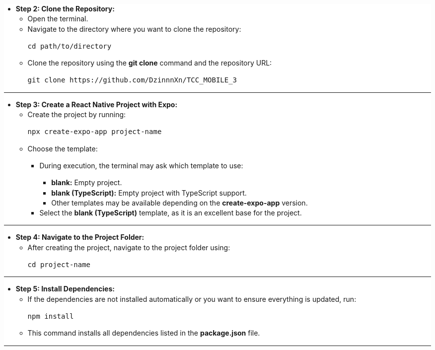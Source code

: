 
<ul>
    <li align="justify"><b>Step 2: Clone the Repository:</b>
        <ul>
            <li align="justify">Open the terminal.</li>
            <li align="justify">Navigate to the directory where you want to clone the repository:</li>
            <pre>cd path/to/directory</pre>
            <li align="justify">Clone the repository using the <b>git clone</b> command and the repository URL:</li>
            <pre>git clone https://github.com/DzinnnXn/TCC_MOBILE_3</pre>
        </ul>
    </li>
</ul>

---

<ul>
    <li align="justify"><b>Step 3: Create a React Native Project with Expo:</b>
        <ul>
            <li align="justify">Create the project by running:</li>
            <pre>npx create-expo-app project-name</pre>
            <li align="justify">Choose the template:</li>
            <ul>
                <li align="justify">During execution, the terminal may ask which template to use:</li>
                <ul>
                    <li align="justify"><b>blank:</b> Empty project.</li>
                    <li align="justify"><b>blank (TypeScript):</b> Empty project with TypeScript support.</li>
                    <li align="justify">Other templates may be available depending on the <b>create-expo-app</b> version.</li>
                </ul>
                <li align="justify">Select the <b>blank (TypeScript)</b> template, as it is an excellent base for the project.</li>
            </ul>
        </ul>
    </li>
</ul>

---

<ul>
    <li align="justify"><b>Step 4: Navigate to the Project Folder:</b>
        <ul>
            <li align="justify">After creating the project, navigate to the project folder using:</li>
            <pre>cd project-name</pre>
        </ul>
    </li>
</ul>

---

<ul>
    <li align="justify"><b>Step 5: Install Dependencies:</b>
        <ul>
            <li align="justify">If the dependencies are not installed automatically or you want to ensure everything is updated, run:</li>
            <pre>npm install</pre>
            <li align="justify">This command installs all dependencies listed in the <b>package.json</b> file.</li>
        </ul>
    </li>
</ul>

---